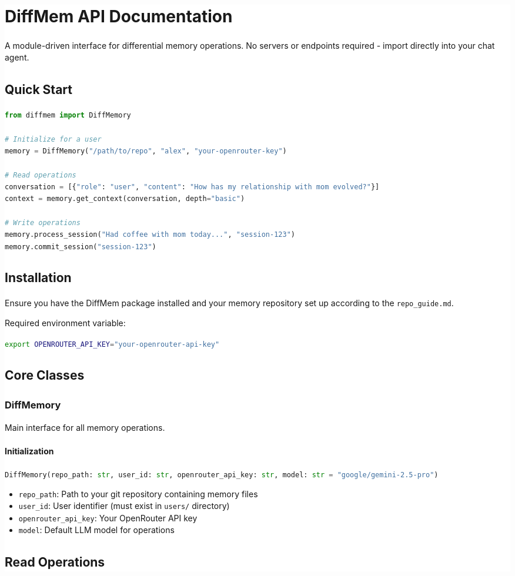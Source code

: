 # DiffMem API Documentation

A module-driven interface for differential memory operations. No servers or endpoints required - import directly into your chat agent.

## Quick Start

```python
from diffmem import DiffMemory

# Initialize for a user
memory = DiffMemory("/path/to/repo", "alex", "your-openrouter-key")

# Read operations
conversation = [{"role": "user", "content": "How has my relationship with mom evolved?"}]
context = memory.get_context(conversation, depth="basic")

# Write operations
memory.process_session("Had coffee with mom today...", "session-123")
memory.commit_session("session-123")
```

## Installation

Ensure you have the DiffMem package installed and your memory repository set up according to the `repo_guide.md`.

Required environment variable:
```bash
export OPENROUTER_API_KEY="your-openrouter-api-key"
```

## Core Classes

### DiffMemory

Main interface for all memory operations.

#### Initialization

```python
DiffMemory(repo_path: str, user_id: str, openrouter_api_key: str, model: str = "google/gemini-2.5-pro")
```

- `repo_path`: Path to your git repository containing memory files
- `user_id`: User identifier (must exist in `users/` directory)
- `openrouter_api_key`: Your OpenRouter API key
- `model`: Default LLM model for operations

## Read Operations
